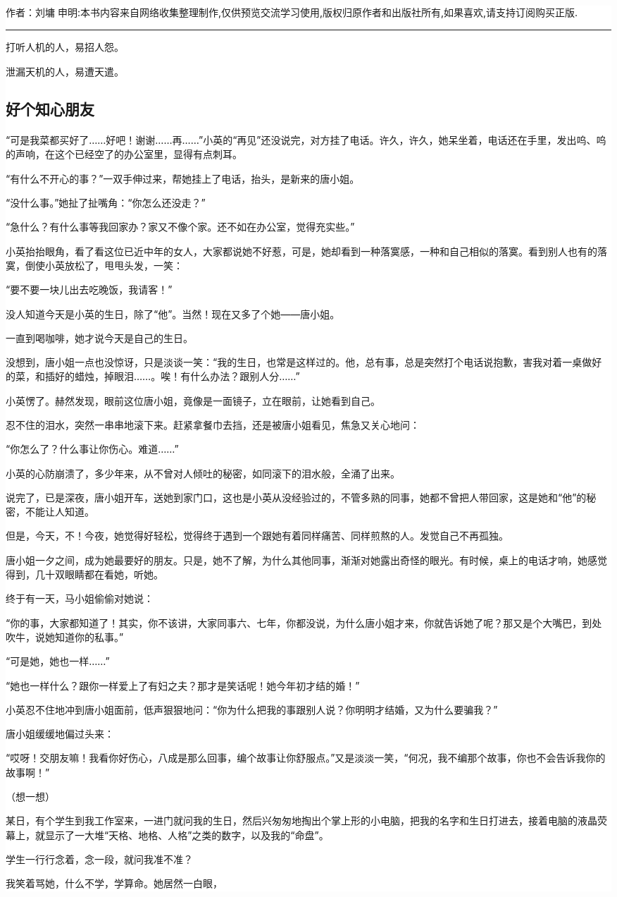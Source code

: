 作者：刘墉
申明:本书内容来自网络收集整理制作,仅供预览交流学习使用,版权归原作者和出版社所有,如果喜欢,请支持订阅购买正版.

--------------

打听人机的人，易招人怨。

泄漏天机的人，易遭天遣。

## 好个知心朋友

“可是我菜都买好了……好吧！谢谢……再……”小英的“再见”还没说完，对方挂了电话。许久，许久，她呆坐着，电话还在手里，发出呜、呜的声响，在这个已经空了的办公室里，显得有点刺耳。

“有什么不开心的事？”一双手伸过来，帮她挂上了电话，抬头，是新来的唐小姐。

“没什么事。”她扯了扯嘴角：“你怎么还没走？”

“急什么？有什么事等我回家办？家又不像个家。还不如在办公室，觉得充实些。”

小英抬抬眼角，看了看这位已近中年的女人，大家都说她不好惹，可是，她却看到一种落寞感，一种和自己相似的落寞。看到别人也有的落寞，倒使小英放松了，甩甩头发，一笑：

“要不要一块儿出去吃晚饭，我请客！”

没人知道今天是小英的生日，除了“他”。当然！现在又多了个她——唐小姐。

一直到喝咖啡，她才说今天是自己的生日。

没想到，唐小姐一点也没惊讶，只是淡谈一笑：“我的生日，也常是这样过的。他，总有事，总是突然打个电话说抱歉，害我对着一桌做好的菜，和插好的蜡烛，掉眼泪……。唉！有什么办法？跟别人分……”

小英愣了。赫然发现，眼前这位唐小姐，竟像是一面镜子，立在眼前，让她看到自己。

忍不住的泪水，突然一串串地滚下来。赶紧拿餐巾去挡，还是被唐小姐看见，焦急又关心地问：

“你怎么了？什么事让你伤心。难道……”

小英的心防崩溃了，多少年来，从不曾对人倾吐的秘密，如同滚下的泪水般，全涌了出来。

说完了，已是深夜，唐小姐开车，送她到家门口，这也是小英从没经验过的，不管多熟的同事，她都不曾把人带回家，这是她和“他”的秘密，不能让人知道。

但是，今天，不！今夜，她觉得好轻松，觉得终于遇到一个跟她有着同样痛苦、同样煎熬的人。发觉自己不再孤独。

唐小姐一夕之间，成为她最要好的朋友。只是，她不了解，为什么其他同事，渐渐对她露出奇怪的眼光。有时候，桌上的电话才响，她感觉得到，几十双眼睛都在看她，听她。

终于有一天，马小姐偷偷对她说：

“你的事，大家都知道了！其实，你不该讲，大家同事六、七年，你都没说，为什么唐小姐才来，你就告诉她了呢？那又是个大嘴巴，到处吹牛，说她知道你的私事。”

“可是她，她也一样……”

“她也一样什么？跟你一样爱上了有妇之夫？那才是笑话呢！她今年初才结的婚！”

小英忍不住地冲到唐小姐面前，低声狠狠地问：“你为什么把我的事跟别人说？你明明才结婚，又为什么要骗我？”

唐小姐缓缓地偏过头来：

“哎呀！交朋友嘛！我看你好伤心，八成是那么回事，编个故事让你舒服点。”又是淡淡一笑，“何况，我不编那个故事，你也不会告诉我你的故事啊！”

（想一想）

某日，有个学生到我工作室来，一进门就问我的生日，然后兴匆匆地掏出个掌上形的小电脑，把我的名字和生日打进去，接着电脑的液晶荧幕上，就显示了一大堆“天格、地格、人格”之类的数字，以及我的“命盘”。

学生一行行念着，念一段，就问我准不准？

我笑着骂她，什么不学，学算命。她居然一白眼，
